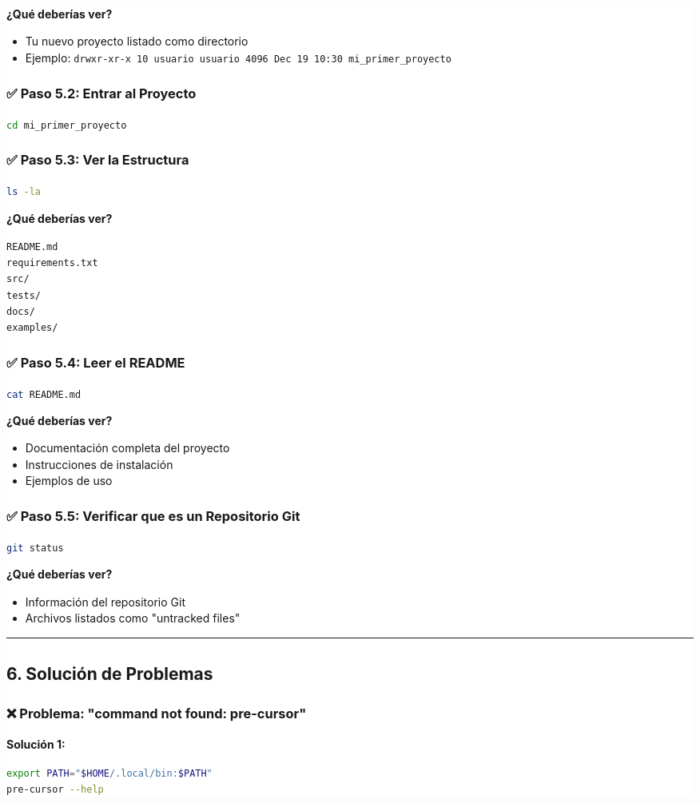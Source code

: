 **¿Qué deberías ver?**
- Tu nuevo proyecto listado como directorio
- Ejemplo: `drwxr-xr-x 10 usuario usuario 4096 Dec 19 10:30 mi_primer_proyecto`

### ✅ Paso 5.2: Entrar al Proyecto
```bash
cd mi_primer_proyecto
```

### ✅ Paso 5.3: Ver la Estructura
```bash
ls -la
```

**¿Qué deberías ver?**
```
README.md
requirements.txt
src/
tests/
docs/
examples/
```

### ✅ Paso 5.4: Leer el README
```bash
cat README.md
```

**¿Qué deberías ver?**
- Documentación completa del proyecto
- Instrucciones de instalación
- Ejemplos de uso

### ✅ Paso 5.5: Verificar que es un Repositorio Git
```bash
git status
```

**¿Qué deberías ver?**
- Información del repositorio Git
- Archivos listados como "untracked files"

---

## 6. Solución de Problemas

### ❌ Problema: "command not found: pre-cursor"

**Solución 1:**
```bash
export PATH="$HOME/.local/bin:$PATH"
pre-cursor --help
```
